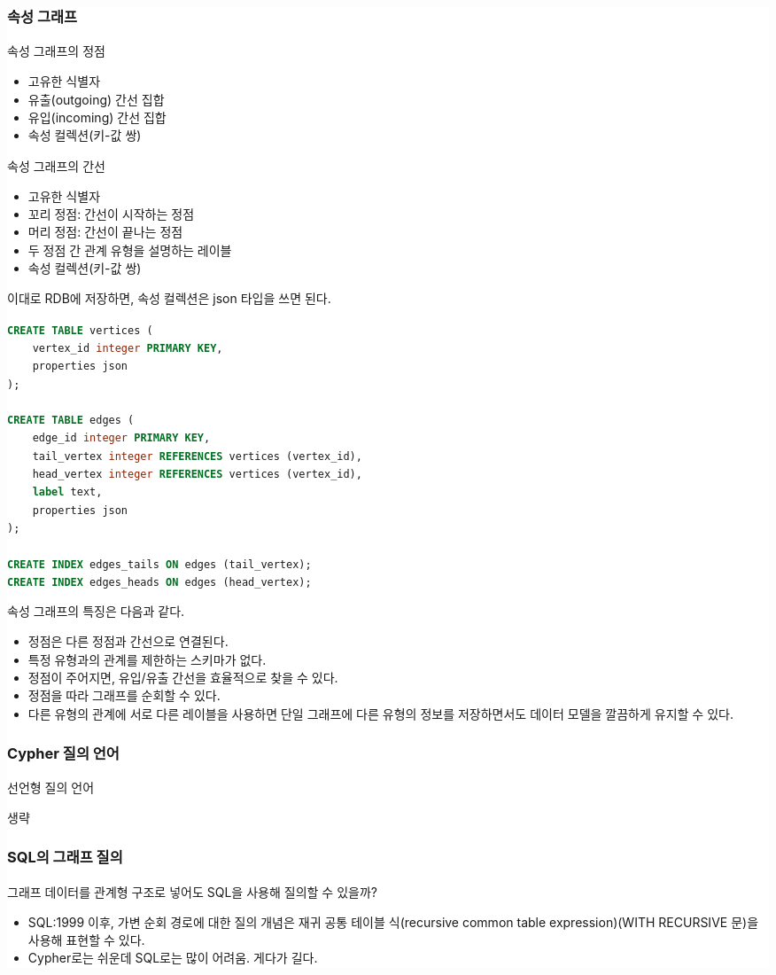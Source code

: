 ### 속성 그래프

속성 그래프의 정점

* 고유한 식별자
* 유출(outgoing) 간선 집합
* 유입(incoming) 간선 집합
* 속성 컬렉션(키-값 쌍)

속성 그래프의 간선

* 고유한 식별자
* 꼬리 정점: 간선이 시작하는 정점
* 머리 정점: 간선이 끝나는 정점
* 두 정점 간 관계 유형을 설명하는 레이블
* 속성 컬렉션(키-값 쌍)

이대로 RDB에 저장하면, 속성 컬렉션은 json 타입을 쓰면 된다.

```sql
CREATE TABLE vertices (
    vertex_id integer PRIMARY KEY,
    properties json
);

CREATE TABLE edges (
    edge_id integer PRIMARY KEY,
    tail_vertex integer REFERENCES vertices (vertex_id),
    head_vertex integer REFERENCES vertices (vertex_id),
    label text,
    properties json
);

CREATE INDEX edges_tails ON edges (tail_vertex);
CREATE INDEX edges_heads ON edges (head_vertex);
```

속성 그래프의 특징은 다음과 같다.

* 정점은 다른 정점과 간선으로 연결된다.
* 특정 유형과의 관계를 제한하는 스키마가 없다.
* 정점이 주어지면, 유입/유출 간선을 효율적으로 찾을 수 있다.
* 정점을 따라 그래프를 순회할 수 있다.
* 다른 유형의 관계에 서로 다른 레이블을 사용하면 단일 그래프에 다른 유형의 정보를 저장하면서도 데이터 모델을 깔끔하게 유지할 수 있다.

### Cypher 질의 언어

선언형 질의 언어

생략

### SQL의 그래프 질의

그래프 데이터를 관계형 구조로 넣어도 SQL을 사용해 질의할 수 있을까?

* SQL:1999 이후, 가변 순회 경로에 대한 질의 개념은 재귀 공통 테이블 식(recursive common table expression)(WITH RECURSIVE 문)을 사용해 표현할 수 있다.
* Cypher로는 쉬운데 SQL로는 많이 어려움. 게다가 길다.
